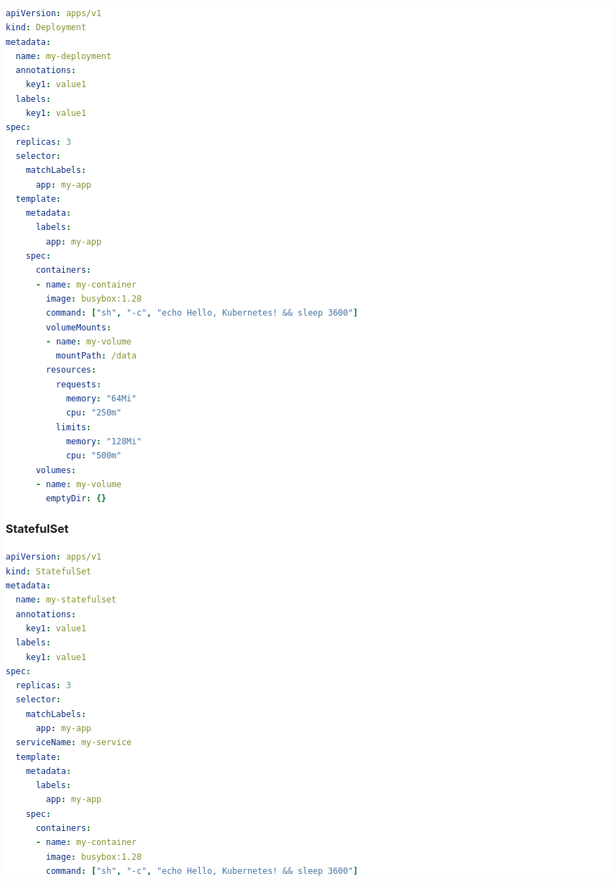 ```yaml
apiVersion: apps/v1
kind: Deployment
metadata:
  name: my-deployment
  annotations:
    key1: value1
  labels:
    key1: value1
spec:
  replicas: 3
  selector:
    matchLabels:
      app: my-app
  template:
    metadata:
      labels:
        app: my-app
    spec:
      containers:
      - name: my-container
        image: busybox:1.28
        command: ["sh", "-c", "echo Hello, Kubernetes! && sleep 3600"]
        volumeMounts:
        - name: my-volume
          mountPath: /data
        resources:
          requests:
            memory: "64Mi"
            cpu: "250m"
          limits:
            memory: "128Mi"
            cpu: "500m"
      volumes:
      - name: my-volume
        emptyDir: {}
```

### StatefulSet

```yaml
apiVersion: apps/v1
kind: StatefulSet
metadata:
  name: my-statefulset
  annotations:
    key1: value1
  labels:
    key1: value1
spec:
  replicas: 3
  selector:
    matchLabels:
      app: my-app
  serviceName: my-service
  template:
    metadata:
      labels:
        app: my-app
    spec:
      containers:
      - name: my-container
        image: busybox:1.28
        command: ["sh", "-c", "echo Hello, Kubernetes! && sleep 3600"]
```